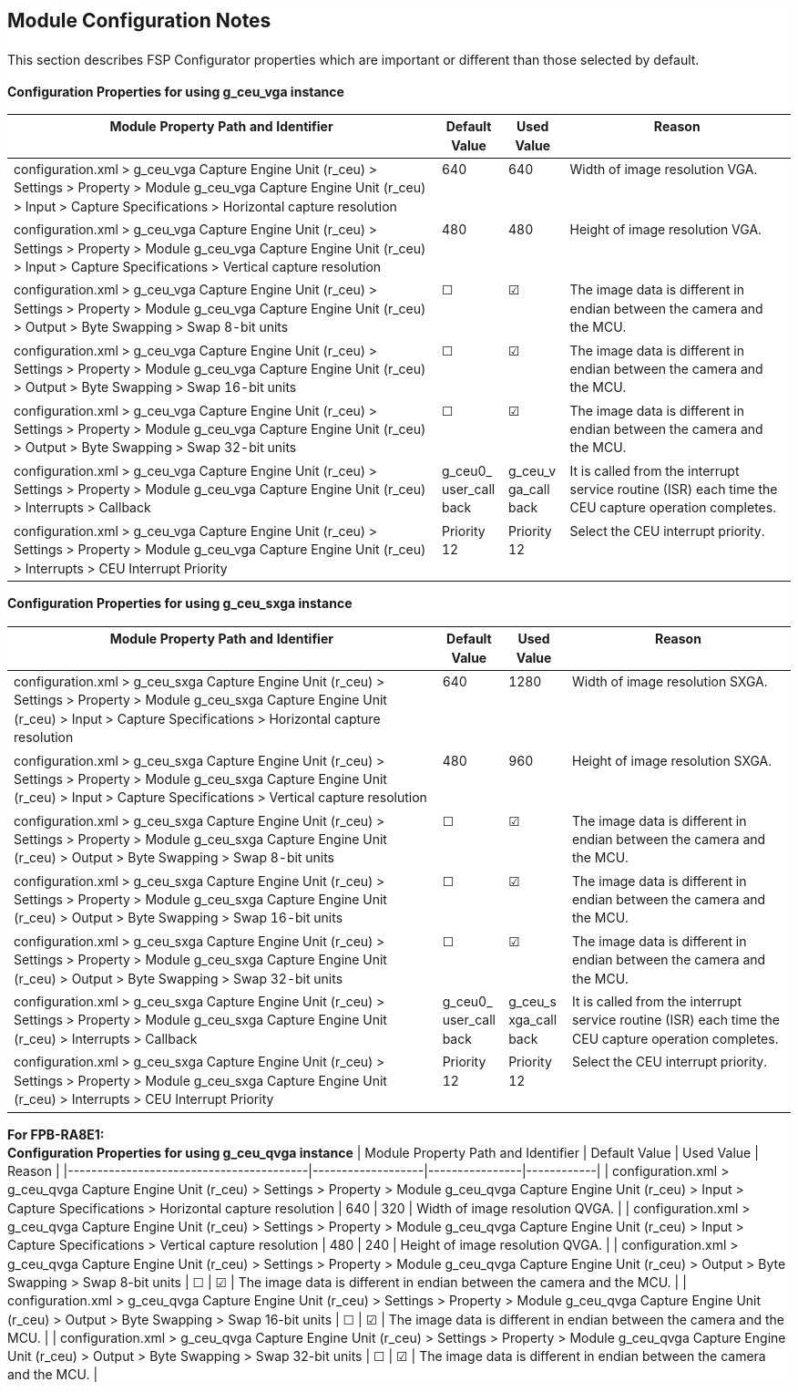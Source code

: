 
## Module Configuration Notes ##
This section describes FSP Configurator properties which are important or different than those selected by default. 

**Configuration Properties for using g_ceu_vga instance**

|   Module Property Path and Identifier   |   Default Value   |   Used Value   |   Reason   |
|-----------------------------------------|-------------------|----------------|------------|
| configuration.xml > g_ceu_vga Capture Engine Unit (r_ceu) > Settings > Property > Module g_ceu_vga Capture Engine Unit (r_ceu) > Input > Capture Specifications > Horizontal capture resolution | 640 | 640 | Width of image resolution VGA. |
| configuration.xml > g_ceu_vga Capture Engine Unit (r_ceu) > Settings > Property > Module g_ceu_vga Capture Engine Unit (r_ceu) > Input > Capture Specifications > Vertical capture resolution | 480 | 480 | Height of image resolution VGA. |
| configuration.xml > g_ceu_vga Capture Engine Unit (r_ceu) > Settings > Property > Module g_ceu_vga Capture Engine Unit (r_ceu) > Output > Byte Swapping > Swap 8-bit units | ☐ | ☑ | The image data is different in endian between the camera and the MCU. |
| configuration.xml > g_ceu_vga Capture Engine Unit (r_ceu) > Settings > Property > Module g_ceu_vga Capture Engine Unit (r_ceu) > Output > Byte Swapping > Swap 16-bit units | ☐ | ☑ | The image data is different in endian between the camera and the MCU. |
| configuration.xml > g_ceu_vga Capture Engine Unit (r_ceu) > Settings > Property > Module g_ceu_vga Capture Engine Unit (r_ceu) > Output > Byte Swapping > Swap 32-bit units | ☐ | ☑ | The image data is different in endian between the camera and the MCU. |
| configuration.xml > g_ceu_vga Capture Engine Unit (r_ceu) > Settings > Property > Module g_ceu_vga Capture Engine Unit (r_ceu) > Interrupts > Callback | g_ceu0_user_callback | g_ceu_vga_callback | It is called from the interrupt service routine (ISR) each time the CEU capture operation completes. |
| configuration.xml > g_ceu_vga Capture Engine Unit (r_ceu) > Settings > Property > Module g_ceu_vga Capture Engine Unit (r_ceu) > Interrupts > CEU Interrupt Priority | Priority 12 | Priority 12 | Select the CEU interrupt priority. |

**Configuration Properties for using g_ceu_sxga instance**

|   Module Property Path and Identifier   |   Default Value   |   Used Value   |   Reason   |
|-----------------------------------------|-------------------|----------------|------------|
| configuration.xml > g_ceu_sxga Capture Engine Unit (r_ceu) > Settings > Property > Module g_ceu_sxga Capture Engine Unit (r_ceu) > Input > Capture Specifications > Horizontal capture resolution | 640 | 1280 | Width of image resolution SXGA. |
| configuration.xml > g_ceu_sxga Capture Engine Unit (r_ceu) > Settings > Property > Module g_ceu_sxga Capture Engine Unit (r_ceu) > Input > Capture Specifications > Vertical capture resolution | 480 | 960 | Height of image resolution SXGA. |
| configuration.xml > g_ceu_sxga Capture Engine Unit (r_ceu) > Settings > Property > Module g_ceu_sxga Capture Engine Unit (r_ceu) > Output > Byte Swapping > Swap 8-bit units | ☐ | ☑ | The image data is different in endian between the camera and the MCU. |
| configuration.xml > g_ceu_sxga Capture Engine Unit (r_ceu) > Settings > Property > Module g_ceu_sxga Capture Engine Unit (r_ceu) > Output > Byte Swapping > Swap 16-bit units | ☐ | ☑ | The image data is different in endian between the camera and the MCU. |
| configuration.xml > g_ceu_sxga Capture Engine Unit (r_ceu) > Settings > Property > Module g_ceu_sxga Capture Engine Unit (r_ceu) > Output > Byte Swapping > Swap 32-bit units | ☐ | ☑ | The image data is different in endian between the camera and the MCU. |
| configuration.xml > g_ceu_sxga Capture Engine Unit (r_ceu) > Settings > Property > Module g_ceu_sxga Capture Engine Unit (r_ceu) > Interrupts > Callback | g_ceu0_user_callback | g_ceu_sxga_callback | It is called from the interrupt service routine (ISR) each time the CEU capture operation completes. |
| configuration.xml > g_ceu_sxga Capture Engine Unit (r_ceu) > Settings > Property > Module g_ceu_sxga Capture Engine Unit (r_ceu) > Interrupts > CEU Interrupt Priority | Priority 12 | Priority 12 | Select the CEU interrupt priority. |

**For FPB-RA8E1:**  
**Configuration Properties for using g_ceu_qvga instance**
|   Module Property Path and Identifier   |   Default Value   |   Used Value   |   Reason   |
|-----------------------------------------|-------------------|----------------|------------|
| configuration.xml > g_ceu_qvga Capture Engine Unit (r_ceu) > Settings > Property > Module g_ceu_qvga Capture Engine Unit (r_ceu) > Input > Capture Specifications > Horizontal capture resolution | 640 | 320 | Width of image resolution QVGA. |
| configuration.xml > g_ceu_qvga Capture Engine Unit (r_ceu) > Settings > Property > Module g_ceu_qvga Capture Engine Unit (r_ceu) > Input > Capture Specifications > Vertical capture resolution | 480 | 240 | Height of image resolution QVGA. |
| configuration.xml > g_ceu_qvga Capture Engine Unit (r_ceu) > Settings > Property > Module g_ceu_qvga Capture Engine Unit (r_ceu) > Output > Byte Swapping > Swap 8-bit units | ☐ | ☑ | The image data is different in endian between the camera and the MCU. |
| configuration.xml > g_ceu_qvga Capture Engine Unit (r_ceu) > Settings > Property > Module g_ceu_qvga Capture Engine Unit (r_ceu) > Output > Byte Swapping > Swap 16-bit units | ☐ | ☑ | The image data is different in endian between the camera and the MCU. |
| configuration.xml > g_ceu_qvga Capture Engine Unit (r_ceu) > Settings > Property > Module g_ceu_qvga Capture Engine Unit (r_ceu) > Output > Byte Swapping > Swap 32-bit units | ☐ | ☑ | The image data is different in endian between the camera and the MCU. |